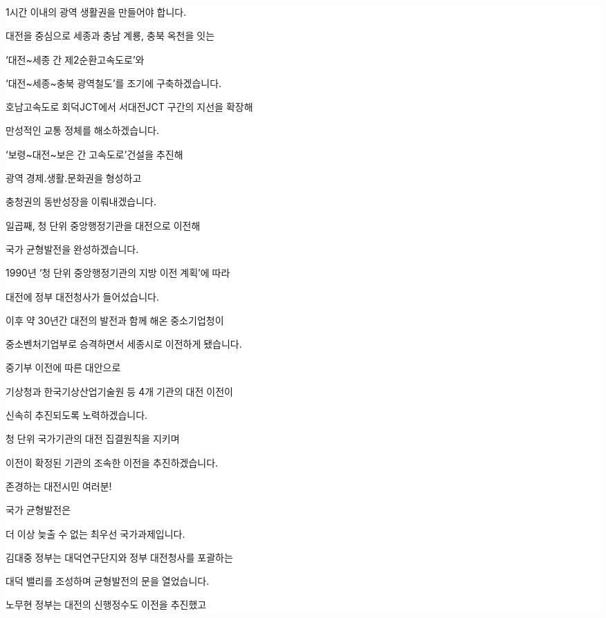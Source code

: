 1시간 이내의 광역 생활권을 만들어야 합니다.

 

대전을 중심으로 세종과 충남 계룡, 충북 옥천을 잇는 

‘대전~세종 간 제2순환고속도로’와 

‘대전~세종~충북 광역철도’를 조기에 구축하겠습니다. 

 

호남고속도로 회덕JCT에서 서대전JCT 구간의 지선을 확장해

만성적인 교통 정체를 해소하겠습니다.

 

‘보령~대전~보은 간 고속도로’건설을 추진해

광역 경제․생활․문화권을 형성하고

충청권의 동반성장을 이뤄내겠습니다.

 

일곱째, 청 단위 중앙행정기관을 대전으로 이전해

국가 균형발전을 완성하겠습니다.

 

1990년 ‘청 단위 중앙행정기관의 지방 이전 계획’에 따라

대전에 정부 대전청사가 들어섰습니다.

이후 약 30년간 대전의 발전과 함께 해온 중소기업청이

중소벤처기업부로 승격하면서 세종시로 이전하게 됐습니다.

 

중기부 이전에 따른 대안으로 

기상청과 한국기상산업기술원 등 4개 기관의 대전 이전이 

신속히 추진되도록 노력하겠습니다.

 

청 단위 국가기관의 대전 집결원칙을 지키며

이전이 확정된 기관의 조속한 이전을 추진하겠습니다.

 

존경하는 대전시민 여러분! 

 

국가 균형발전은

더 이상 늦출 수 없는 최우선 국가과제입니다. 

 

김대중 정부는 대덕연구단지와 정부 대전청사를 포괄하는

대덕 밸리를 조성하며 균형발전의 문을 열었습니다. 

노무현 정부는 대전의 신행정수도 이전을 추진했고
